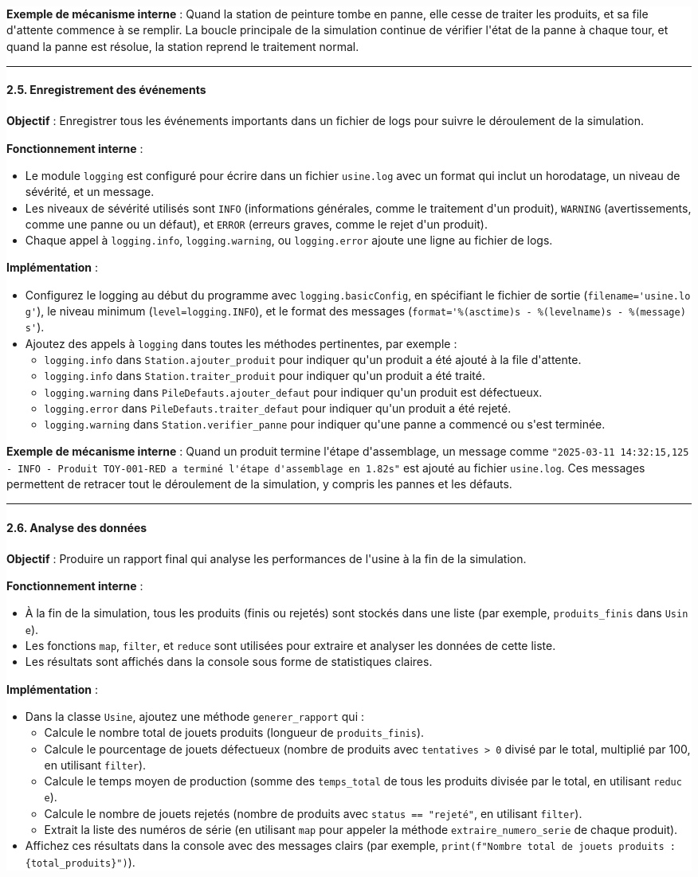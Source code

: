 **Exemple de mécanisme interne** : Quand la station de peinture tombe en panne, elle cesse de traiter les produits, et sa file d'attente commence à se remplir. La boucle principale de la simulation continue de vérifier l'état de la panne à chaque tour, et quand la panne est résolue, la station reprend le traitement normal.

---

#### 2.5. Enregistrement des événements

**Objectif** : Enregistrer tous les événements importants dans un fichier de logs pour suivre le déroulement de la simulation.

**Fonctionnement interne** :
- Le module `logging` est configuré pour écrire dans un fichier `usine.log` avec un format qui inclut un horodatage, un niveau de sévérité, et un message.
- Les niveaux de sévérité utilisés sont `INFO` (informations générales, comme le traitement d'un produit), `WARNING` (avertissements, comme une panne ou un défaut), et `ERROR` (erreurs graves, comme le rejet d'un produit).
- Chaque appel à `logging.info`, `logging.warning`, ou `logging.error` ajoute une ligne au fichier de logs.

**Implémentation** :
- Configurez le logging au début du programme avec `logging.basicConfig`, en spécifiant le fichier de sortie (`filename='usine.log'`), le niveau minimum (`level=logging.INFO`), et le format des messages (`format='%(asctime)s - %(levelname)s - %(message)s'`).
- Ajoutez des appels à `logging` dans toutes les méthodes pertinentes, par exemple :
  - `logging.info` dans `Station.ajouter_produit` pour indiquer qu'un produit a été ajouté à la file d'attente.
  - `logging.info` dans `Station.traiter_produit` pour indiquer qu'un produit a été traité.
  - `logging.warning` dans `PileDefauts.ajouter_defaut` pour indiquer qu'un produit est défectueux.
  - `logging.error` dans `PileDefauts.traiter_defaut` pour indiquer qu'un produit a été rejeté.
  - `logging.warning` dans `Station.verifier_panne` pour indiquer qu'une panne a commencé ou s'est terminée.

**Exemple de mécanisme interne** : Quand un produit termine l'étape d'assemblage, un message comme `"2025-03-11 14:32:15,125 - INFO - Produit TOY-001-RED a terminé l'étape d'assemblage en 1.82s"` est ajouté au fichier `usine.log`. Ces messages permettent de retracer tout le déroulement de la simulation, y compris les pannes et les défauts.

---

#### 2.6. Analyse des données

**Objectif** : Produire un rapport final qui analyse les performances de l'usine à la fin de la simulation.

**Fonctionnement interne** :
- À la fin de la simulation, tous les produits (finis ou rejetés) sont stockés dans une liste (par exemple, `produits_finis` dans `Usine`).
- Les fonctions `map`, `filter`, et `reduce` sont utilisées pour extraire et analyser les données de cette liste.
- Les résultats sont affichés dans la console sous forme de statistiques claires.

**Implémentation** :
- Dans la classe `Usine`, ajoutez une méthode `generer_rapport` qui :
  - Calcule le nombre total de jouets produits (longueur de `produits_finis`).
  - Calcule le pourcentage de jouets défectueux (nombre de produits avec `tentatives > 0` divisé par le total, multiplié par 100, en utilisant `filter`).
  - Calcule le temps moyen de production (somme des `temps_total` de tous les produits divisée par le total, en utilisant `reduce`).
  - Calcule le nombre de jouets rejetés (nombre de produits avec `status == "rejeté"`, en utilisant `filter`).
  - Extrait la liste des numéros de série (en utilisant `map` pour appeler la méthode `extraire_numero_serie` de chaque produit).
- Affichez ces résultats dans la console avec des messages clairs (par exemple, `print(f"Nombre total de jouets produits : {total_produits}")`).
